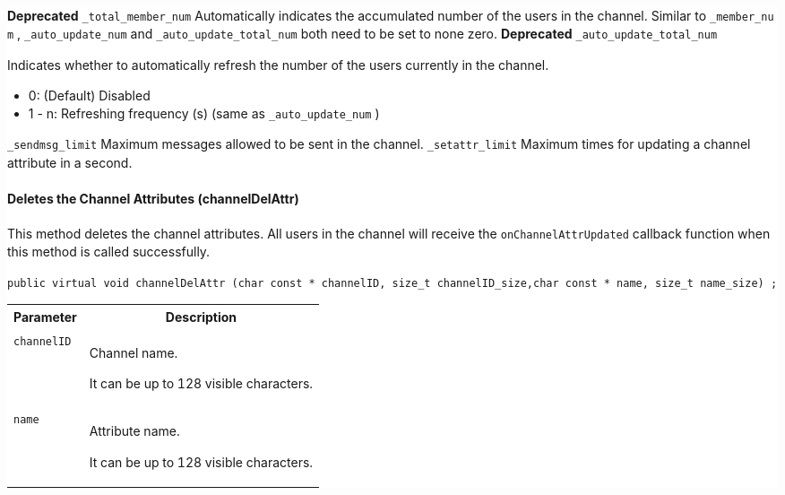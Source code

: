 </ul>
</td>
</tr>
<tr><td><b>Deprecated</b> <code>_total_member_num</code></td>
<td>Automatically indicates the accumulated number of the users in the channel. Similar to <code>_member_num</code> , <code>_auto_update_num</code> and <code>_auto_update_total_num</code> both need to be set to none zero.</td>
</tr>
<tr><td><b>Deprecated</b> <code>_auto_update_total_num</code></td>
<td><p>Indicates whether to automatically refresh the number of the users currently in the channel.</p>
<ul>
<li>0: (Default) Disabled</li>
<li>1 - n: Refreshing frequency (s) (same as <code>_auto_update_num</code> )</li>
</ul>
</td>
</tr>
</tr>
<tr><td><code>_sendmsg_limit</code></td>
<td>Maximum messages allowed to be sent in the channel.</td>
</tr>
</tr>
<tr><td><code>_setattr_limit</code></td>
<td>Maximum times for updating a channel attribute in a second.</td>
</tr>
</tbody>
</table>



#### Deletes the Channel Attributes (channelDelAttr)

This method deletes the channel attributes. All users in the channel will receive the <code>onChannelAttrUpdated</code> callback function when this method is called successfully.

```
public virtual void channelDelAttr (char const * channelID, size_t channelID_size,char const * name, size_t name_size) ;
```

<table>
<colgroup>
<col/>
<col/>
</colgroup>
<tbody>
<tr><th>Parameter</th>
<th>Description</th>
</tr>
<tr><td><code>channelID</code></td>
<td><p>Channel name.</p>
<p>It can be up to 128 visible characters.</p>
</td>
</tr>
<tr><td><code>name</code></td>
<td><p>Attribute name.</p>
<p>It can be up to 128 visible characters.</p>
</td>
</tr>
</tbody>
</table>
